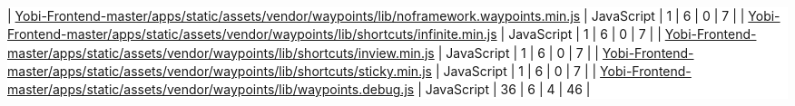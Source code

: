 | [Yobi-Frontend-master/apps/static/assets/vendor/waypoints/lib/noframework.waypoints.min.js](/Yobi-Frontend-master/apps/static/assets/vendor/waypoints/lib/noframework.waypoints.min.js) | JavaScript | 1 | 6 | 0 | 7 |
| [Yobi-Frontend-master/apps/static/assets/vendor/waypoints/lib/shortcuts/infinite.min.js](/Yobi-Frontend-master/apps/static/assets/vendor/waypoints/lib/shortcuts/infinite.min.js) | JavaScript | 1 | 6 | 0 | 7 |
| [Yobi-Frontend-master/apps/static/assets/vendor/waypoints/lib/shortcuts/inview.min.js](/Yobi-Frontend-master/apps/static/assets/vendor/waypoints/lib/shortcuts/inview.min.js) | JavaScript | 1 | 6 | 0 | 7 |
| [Yobi-Frontend-master/apps/static/assets/vendor/waypoints/lib/shortcuts/sticky.min.js](/Yobi-Frontend-master/apps/static/assets/vendor/waypoints/lib/shortcuts/sticky.min.js) | JavaScript | 1 | 6 | 0 | 7 |
| [Yobi-Frontend-master/apps/static/assets/vendor/waypoints/lib/waypoints.debug.js](/Yobi-Frontend-master/apps/static/assets/vendor/waypoints/lib/waypoints.debug.js) | JavaScript | 36 | 6 | 4 | 46 |
